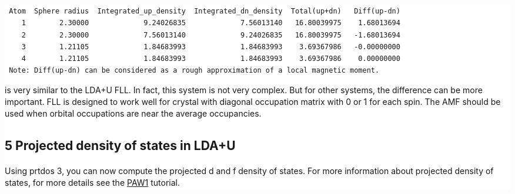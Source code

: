     
    
     Atom  Sphere radius  Integrated_up_density  Integrated_dn_density  Total(up+dn)   Diff(up-dn)
        1        2.30000             9.24026835             7.56013140   16.80039975    1.68013694
        2        2.30000             7.56013140             9.24026835   16.80039975   -1.68013694
        3        1.21105             1.84683993             1.84683993    3.69367986   -0.00000000
        4        1.21105             1.84683993             1.84683993    3.69367986    0.00000000
     Note: Diff(up-dn) can be considered as a rough approximation of a local magnetic moment.
    
    

is very similar to the LDA+U FLL. In fact, this system is not very complex.
But for other systems, the difference can be more important. FLL is designed
to work well for crystal with diagonal occupation matrix with 0 or 1 for each
spin. The AMF should be used when orbital occupations are near the average
occupancies.



## 5 Projected density of states in LDA+U

  
Using prtdos 3, you can now compute the projected d and f density of states.
For more information about projected density of states, for more details see
the [PAW1](lesson_paw1.html) tutorial.



